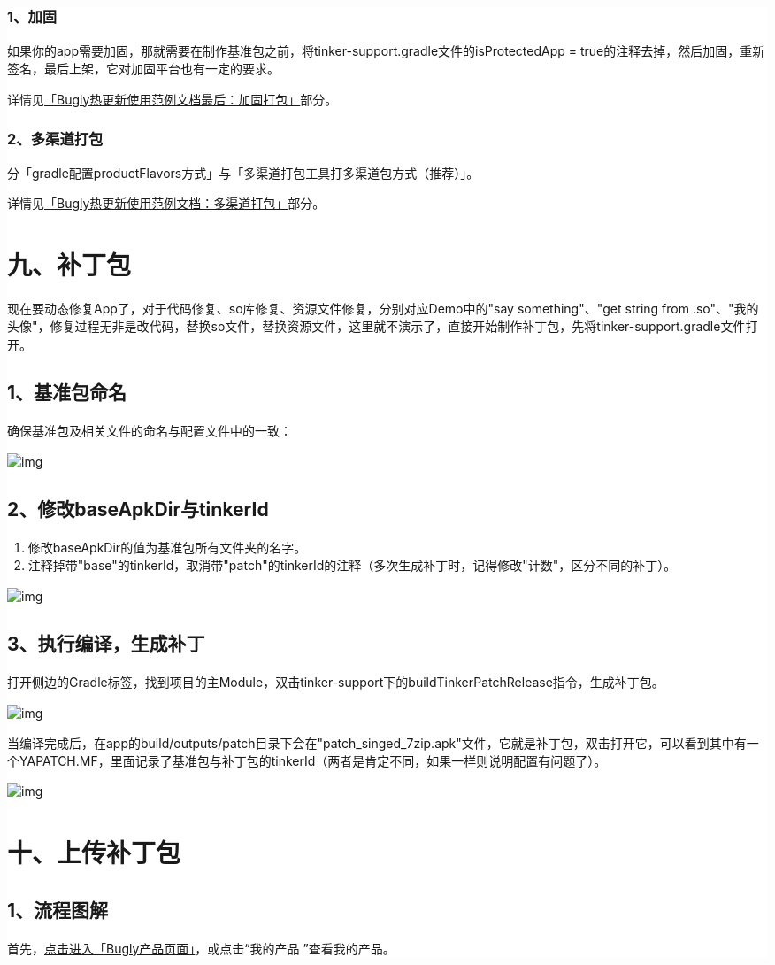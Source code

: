 ### 1、加固

如果你的app需要加固，那就需要在制作基准包之前，将tinker-support.gradle文件的isProtectedApp = true的注释去掉，然后加固，重新签名，最后上架，它对加固平台也有一定的要求。

详情见[「Bugly热更新使用范例文档最后：加固打包」](https://link.juejin.im/?target=https%3A%2F%2Fbugly.qq.com%2Fdocs%2Fuser-guide%2Finstruction-manual-android-hotfix-demo%2F%23_4)部分。

### 2、多渠道打包

分「gradle配置productFlavors方式」与「多渠道打包工具打多渠道包方式（推荐）」。

详情见[「Bugly热更新使用范例文档：多渠道打包」](https://link.juejin.im/?target=https%3A%2F%2Fbugly.qq.com%2Fdocs%2Fuser-guide%2Finstruction-manual-android-hotfix-demo%2F%23_3)部分。

# 九、补丁包

现在要动态修复App了，对于代码修复、so库修复、资源文件修复，分别对应Demo中的"say something"、"get string from .so"、"我的头像"，修复过程无非是改代码，替换so文件，替换资源文件，这里就不演示了，直接开始制作补丁包，先将tinker-support.gradle文件打开。

## 1、基准包命名

确保基准包及相关文件的命名与配置文件中的一致：

![img](https://user-gold-cdn.xitu.io/2017/12/12/1604a10afcc1360c?imageView2/0/w/1280/h/960/format/webp/ignore-error/1)

## 2、修改baseApkDir与tinkerId

1. 修改baseApkDir的值为基准包所有文件夹的名字。
2. 注释掉带"base"的tinkerId，取消带"patch"的tinkerId的注释（多次生成补丁时，记得修改"计数"，区分不同的补丁）。

![img](https://user-gold-cdn.xitu.io/2017/12/12/1604a10b5a2a61d6?imageView2/0/w/1280/h/960/format/webp/ignore-error/1)

## 3、执行编译，生成补丁

打开侧边的Gradle标签，找到项目的主Module，双击tinker-support下的buildTinkerPatchRelease指令，生成补丁包。

![img](https://user-gold-cdn.xitu.io/2017/12/12/1604a10b25a1ce03?imageView2/0/w/1280/h/960/format/webp/ignore-error/1)

当编译完成后，在app的build/outputs/patch目录下会在"patch_singed_7zip.apk"文件，它就是补丁包，双击打开它，可以看到其中有一个YAPATCH.MF，里面记录了基准包与补丁包的tinkerId（两者是肯定不同，如果一样则说明配置有问题了）。

![img](https://user-gold-cdn.xitu.io/2017/12/12/1604a10b2988851b?imageView2/0/w/1280/h/960/format/webp/ignore-error/1)

# 十、上传补丁包

## 1、流程图解

首先，[点击进入「Bugly产品页面」](https://link.juejin.im/?target=https%3A%2F%2Fbugly.qq.com%2Fv2%2Fworkbench%2Fapps%2F)，或点击“我的产品 ”查看我的产品。
